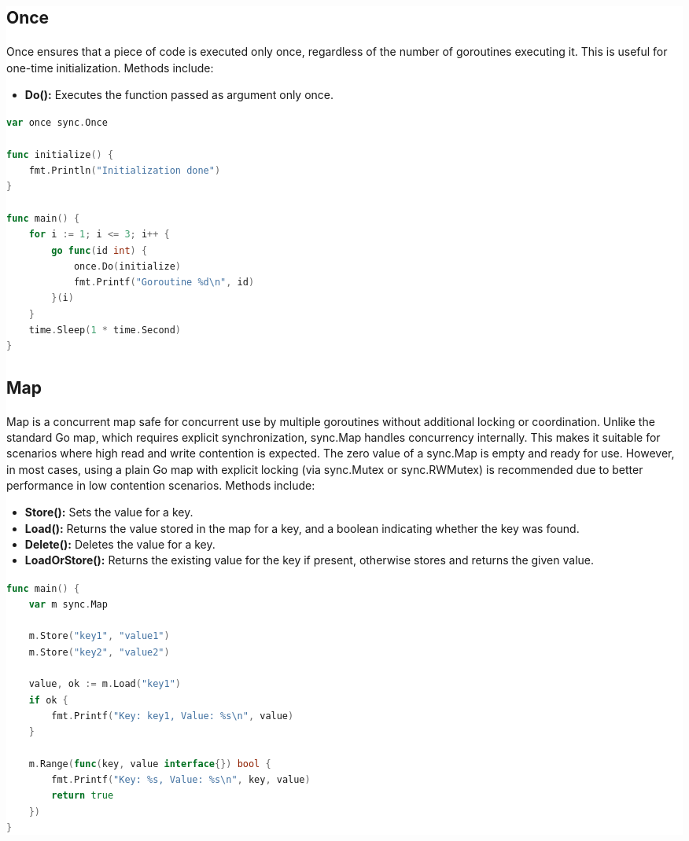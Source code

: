 ## Once
Once ensures that a piece of code is executed only once, regardless of the number of goroutines executing it. This is useful for one-time initialization. Methods include:
- **Do():** Executes the function passed as argument only once.

```go
var once sync.Once

func initialize() {
	fmt.Println("Initialization done")
}

func main() {
	for i := 1; i <= 3; i++ {
		go func(id int) {
			once.Do(initialize)
			fmt.Printf("Goroutine %d\n", id)
		}(i)
	}
	time.Sleep(1 * time.Second)
}
```

## Map
Map is a concurrent map safe for concurrent use by multiple goroutines without additional locking or coordination. Unlike the standard Go map, which requires explicit synchronization, sync.Map handles concurrency internally. This makes it suitable for scenarios where high read and write contention is expected. The zero value of a sync.Map is empty and ready for use. However, in most cases, using a plain Go map with explicit locking (via sync.Mutex or sync.RWMutex) is recommended due to better performance in low contention scenarios. Methods include:
- **Store():** Sets the value for a key.
- **Load():** Returns the value stored in the map for a key, and a boolean indicating whether the key was found.
- **Delete():** Deletes the value for a key.
- **LoadOrStore():** Returns the existing value for the key if present, otherwise stores and returns the given value.

```go
func main() {
	var m sync.Map

	m.Store("key1", "value1")
	m.Store("key2", "value2")

	value, ok := m.Load("key1")
	if ok {
		fmt.Printf("Key: key1, Value: %s\n", value)
	}

	m.Range(func(key, value interface{}) bool {
		fmt.Printf("Key: %s, Value: %s\n", key, value)
		return true
	})
}
```

